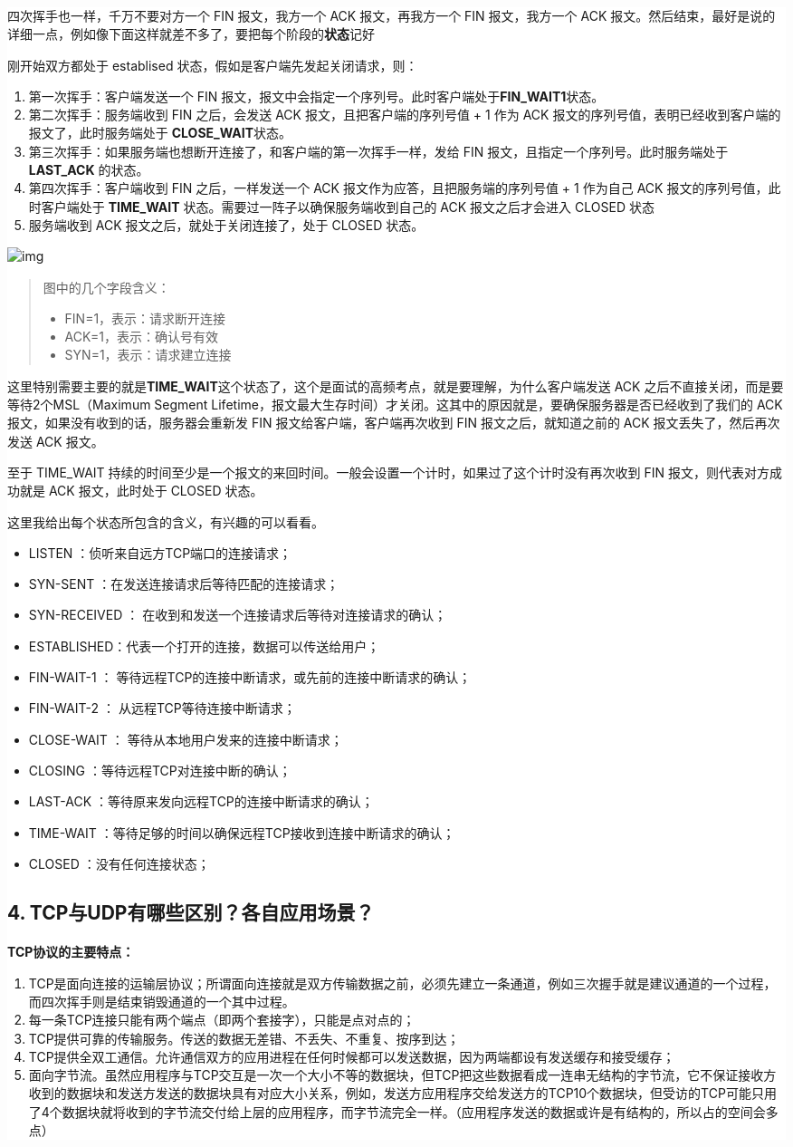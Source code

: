 四次挥手也一样，千万不要对方一个 FIN 报文，我方一个 ACK 报文，再我方一个 FIN 报文，我方一个 ACK 报文。然后结束，最好是说的详细一点，例如像下面这样就差不多了，要把每个阶段的**状态**记好

刚开始双方都处于 establised 状态，假如是客户端先发起关闭请求，则：

1. 第一次挥手：客户端发送一个 FIN 报文，报文中会指定一个序列号。此时客户端处于**FIN_WAIT1**状态。
2. 第二次挥手：服务端收到 FIN 之后，会发送 ACK 报文，且把客户端的序列号值 + 1 作为 ACK 报文的序列号值，表明已经收到客户端的报文了，此时服务端处于 **CLOSE_WAIT**状态。
3. 第三次挥手：如果服务端也想断开连接了，和客户端的第一次挥手一样，发给 FIN 报文，且指定一个序列号。此时服务端处于 **LAST_ACK** 的状态。
4. 第四次挥手：客户端收到 FIN 之后，一样发送一个 ACK 报文作为应答，且把服务端的序列号值 + 1 作为自己 ACK 报文的序列号值，此时客户端处于 **TIME_WAIT** 状态。需要过一阵子以确保服务端收到自己的 ACK 报文之后才会进入 CLOSED 状态
5. 服务端收到 ACK 报文之后，就处于关闭连接了，处于 CLOSED 状态。

![img](D:\blog\source\_drafts\计网基础\3.jpg)

> 图中的几个字段含义：
>
> - FIN=1，表示：请求断开连接
> - ACK=1，表示：确认号有效
> - SYN=1，表示：请求建立连接

这里特别需要主要的就是**TIME_WAIT**这个状态了，这个是面试的高频考点，就是要理解，为什么客户端发送 ACK 之后不直接关闭，而是要等待2个MSL（Maximum Segment Lifetime，报文最大生存时间）才关闭。这其中的原因就是，要确保服务器是否已经收到了我们的 ACK 报文，如果没有收到的话，服务器会重新发 FIN 报文给客户端，客户端再次收到 FIN 报文之后，就知道之前的 ACK 报文丢失了，然后再次发送 ACK 报文。

至于 TIME_WAIT 持续的时间至少是一个报文的来回时间。一般会设置一个计时，如果过了这个计时没有再次收到 FIN 报文，则代表对方成功就是 ACK 报文，此时处于 CLOSED 状态。

这里我给出每个状态所包含的含义，有兴趣的可以看看。

- LISTEN ：侦听来自远方TCP端口的连接请求；

- SYN-SENT ：在发送连接请求后等待匹配的连接请求；

- SYN-RECEIVED ： 在收到和发送一个连接请求后等待对连接请求的确认；

- ESTABLISHED：代表一个打开的连接，数据可以传送给用户；

- FIN-WAIT-1 ： 等待远程TCP的连接中断请求，或先前的连接中断请求的确认；

- FIN-WAIT-2 ： 从远程TCP等待连接中断请求；

- CLOSE-WAIT ： 等待从本地用户发来的连接中断请求；

- CLOSING ：等待远程TCP对连接中断的确认；

- LAST-ACK ：等待原来发向远程TCP的连接中断请求的确认；

- TIME-WAIT ：等待足够的时间以确保远程TCP接收到连接中断请求的确认；

- CLOSED ：没有任何连接状态；

  



## 4. TCP与UDP有哪些区别？各自应用场景？

**TCP协议的主要特点：**

1. TCP是面向连接的运输层协议；所谓面向连接就是双方传输数据之前，必须先建立一条通道，例如三次握手就是建议通道的一个过程，而四次挥手则是结束销毁通道的一个其中过程。
2. 每一条TCP连接只能有两个端点（即两个套接字），只能是点对点的；
3. TCP提供可靠的传输服务。传送的数据无差错、不丢失、不重复、按序到达；
4. TCP提供全双工通信。允许通信双方的应用进程在任何时候都可以发送数据，因为两端都设有发送缓存和接受缓存；
5. 面向字节流。虽然应用程序与TCP交互是一次一个大小不等的数据块，但TCP把这些数据看成一连串无结构的字节流，它不保证接收方收到的数据块和发送方发送的数据块具有对应大小关系，例如，发送方应用程序交给发送方的TCP10个数据块，但受访的TCP可能只用了4个数据块就将收到的字节流交付给上层的应用程序，而字节流完全一样。（应用程序发送的数据或许是有结构的，所以占的空间会多点）
